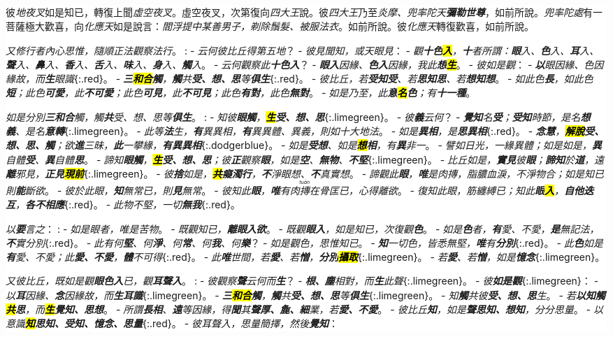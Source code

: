 彼*地夜叉*如是知已，轉復上聞*虛空夜叉*。虛空夜叉，次第復向*四大王*說。彼*四大王*乃至*炎摩、兜率陀天<b>彌勒世尊</b>*，如前所說。*兜率陀處*有一菩薩極大歡喜，向*化應天*如是說言：*閻浮提中某善男子，剃除鬚髮、被服法衣*。如前所說。彼*化應天*轉復歡喜，如前所說。

*又修行者內心思惟，隨順正法觀察法行*。
: - *云何彼比丘得第五地*？
    - *彼見聞知，或天眼見*：
	  - *觀<b>十色<mark>入</mark></b>，<b>十</b>者所謂：<b>眼</b>入、<b>色</b>入、<b>耳</b>入、<b>聲</b>入、<b>鼻</b>入、<b>香</b>入、<b>舌</b>入、<b>味</b>入、<b>身</b>入、<b>觸</b>入*。
		- *云何觀察此<b>十色入</b>*？
		  - *<b>眼入</b>因緣、<b>色入</b>因緣，我此<b><i>想</i><mark>生</mark></b>*。
			- *彼如是觀*：
			  - *<b>以</b>眼因緣、色因緣故，而<b>生</b>眼識*{:.red}。
				- *<b><i>三</i><mark>和合</mark><i>觸</i></b>，<b>觸</b>共<b>受、想、思</b>等<b>俱生</b>*{:.red}。
				  - *彼比丘，若<b><i>受</i>知受</b>、若<b><i>思</i>知思</b>、若<b><i>想</i>知想</b>*。
			        - *如此色<b>長</b>，如此色<b>短</b>；此色<b>可愛</b>，此<b>不可愛</b>；此色<b>可見</b>，此<b>不可見</b>；此色<b>有對</b>，此色<b>無對</b>*。
				      - *如是乃至，此<b><i>意</i><mark>名</mark><i>色</i></b>；有<b>十一種</b>*。

*如是分別<b>三和合</b>觸，觸<b>共</b>受、想、思等<b>俱生</b>*。
: - *知彼<b>眼觸</b>，<b><mark>生</mark>受、想、思</b>*{:.limegreen}。
	- *彼<b>義</b>云何*？
	  - *<b>覺知</b>名<b>受</b>；<b>受知</b>時節，是名<b><i>想</i>義</b>、是名<b>意轉</b>*{:.limegreen}。
		- *此等<b>法</b>生，<b>有</b>異異相，<b>有</b>異異體、異義，則如十大地法*。
		  - *如是<b>異相</b>，是<b><i>思</i>異相</b>*{:.red}。
			- *<b>念慧</b>，<b><mark>解脫</mark><i>受</i>、<i>想</i>、<i>思</i>、<i>觸</i></b>；欲<b>進</b>三昧，<b>此</b>一攀緣，<b>有<i>異異相</i></b>*{:.dodgerblue}。
			  - *如是<b>受<i>想</i></b>、如是<b><mark>想</mark><i>相</i></b>，有<b>異</b>非一*。
				- *譬如日光，一緣異體；如是如是，<b>異</b>自體<b>受</b>、<b>異</b>自體<b>思</b>*。
				  - *諦知<b>眼觸</b>，<b><mark>生</mark><i>受</i>、<i>想</i>、<i>思</i></b>；彼<b>正</b>觀察<b>眼</b>，如是<b>空</b>、<b>無物</b>、<b>不堅</b>*{:.limegreen}。
					- *比丘如是，<b>實見</b>彼<b>眼</b>；<b>諦知</b>於<b>道</b>，遠<b>離</b>邪見，<b>正見<mark>現前</mark></b>*{:.limegreen}。
				      - *彼<b>捨</b>如是，<b><mark>共</mark><i>癡</i>濁行</b>，<b>不</b>淨眼想、<b>不</b>真實想*。
						- *諦觀此<b>眼</b>，<b>唯</b>是肉摶，脂膿血淚，不淨物合；如是知已則<b>能</b>斷欲*。
						  - *彼於此眼，<b>知</b>無常已，則<b>見</b>無常*。
						    - *彼知此<b>眼</b>，<b>唯</b>有肉<ruby>摶<rt>tuán</rt></ruby>在骨匡已，心得離欲*。
							  - *復知此眼，筋纏縛已；知此<b>眼<mark>入</mark></b>，<b>自他迭互</b>，<b><i>各</i>不相應</b>*{:.red}。
							    - *此物不堅，一切<b>無<i>我</i></b>*{:.red}。

*以<b>要</b>言之*：
: - *如是眼者，唯是苦物*。
    - *既觀知已，<b>離<i>眼入欲</i></b>*。
	  - *既觀<b>眼入</b>，如是知已，次復觀<b>色</b>*。
	    - *如是<b>色</b>者，<b>有</b>愛、不愛，<b>是</b>無記法，<b>不</b>實分別*{:.red}。
		  - *此有何<b>堅</b>、何<b>淨</b>、何<b>常</b>、何<b>我</b>、何<b>樂</b>*？
		    - *如是觀色，思惟知已*。
			  - *<b>知</b>一切色，皆悉無堅，<b>唯</b>有<b>分別</b>*{:.red}。
			    - *此<b>色</b>如是<b>有</b>愛、不愛；此<b>愛、不愛</b>，<b>體</b>不可得*{:.red}。
				  - *此<b>唯</b>世間，若<b>愛</b>、若<b>憎</b>，<b>分別<mark>攝取</mark></b>*{:.limegreen}。
				    - *若<b>愛</b>、若<b>憎</b>，如是<b>憶念</b>*{:.limegreen}。

*又彼比丘，既如是觀<b>眼色入</b>已，觀<b>耳聲入</b>*。
: - *彼觀察<b>聲</b>云何而<b>生</b>*？
    - *<b>根、塵</b>相對，而<b>生</b>此聲*{:.limegreen}。
	  - *彼<b>如是觀</b>*{:.limegreen}：
	    - *以<b>耳</b>因緣、<b>念</b>因緣故，而<b>生<i>耳識</i></b>*{:.limegreen}。
		  - *<b><i>三</i><mark>和合</mark><i>觸</i></b>，<b>觸</b>共<b>受、想、思</b>等<b>俱生</b>*{:.limegreen}。
		    - *知<b>觸</b>共彼<b>受、想、思</b>生*。
			  - *若<b>以知<i>觸</i><mark>共</mark><i>思</i></b>，而<b><mark>生</mark><i>覺知</i>、<i>思想</i></b>*。
			    - *所謂<b>長相</b>、<b>遠</b>等因緣，得<b>聞</b>其<b>聲<i>厚</i>、<i>麁</i>、<i>細</i></b>業，若<b><i>愛</i>、<i>不愛</i></b>*。
			      - *彼比丘<b>知</b>，如是<b><i>聲</i>思知、想知</b>，分分思量*。
			        - *以意識<b><mark>知</mark><i>思知</i>、<i>受知</i>、<i>憶念</i>、<i>思量</i></b>*{:.red}。
				      - *彼耳聲入，思量簡擇，然後<b>覺知</b>*：